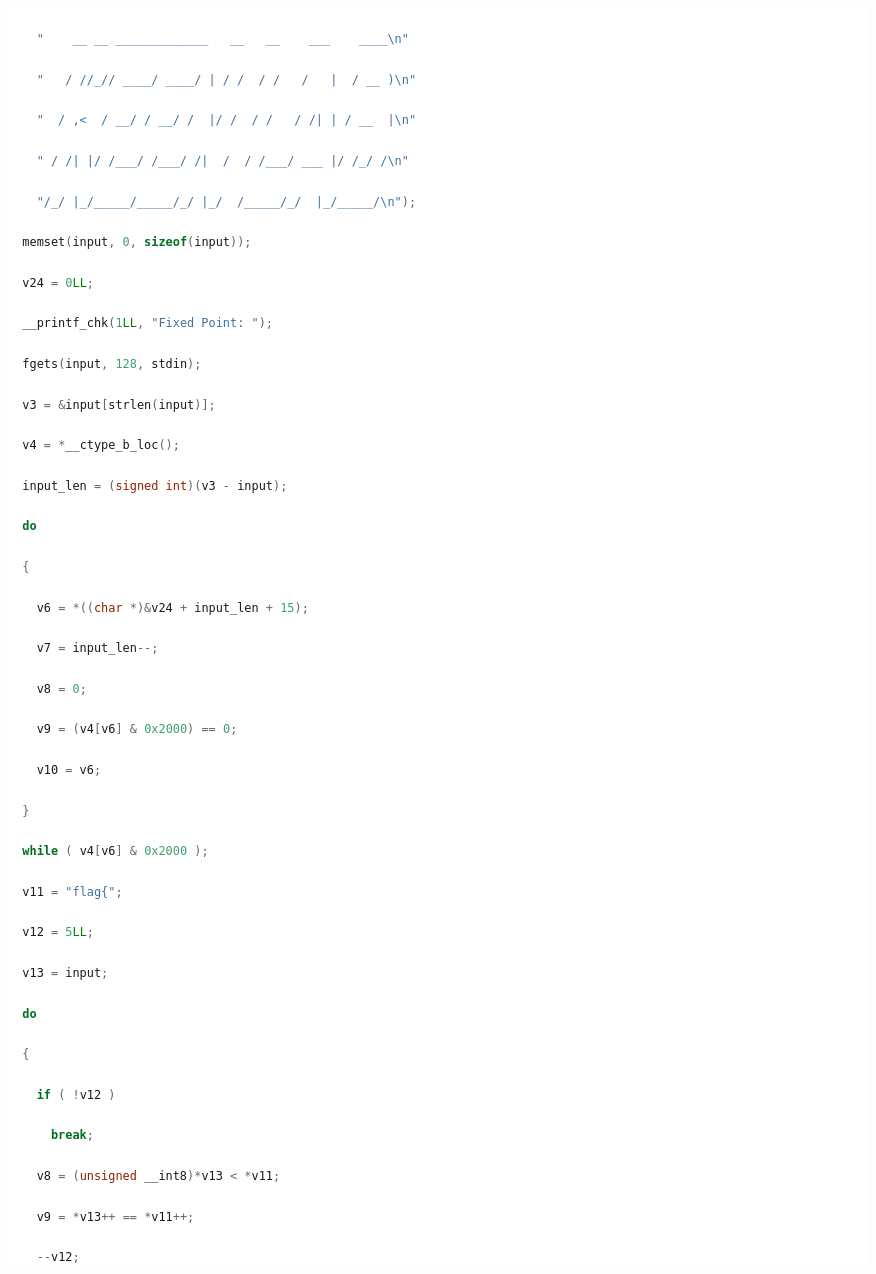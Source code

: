 ```c

    "    __ __ _____________   __   __    ___    ____\n"

    "   / //_// ____/ ____/ | / /  / /   /   |  / __ )\n"

    "  / ,<  / __/ / __/ /  |/ /  / /   / /| | / __  |\n"

    " / /| |/ /___/ /___/ /|  /  / /___/ ___ |/ /_/ /\n"

    "/_/ |_/_____/_____/_/ |_/  /_____/_/  |_/_____/\n");

  memset(input, 0, sizeof(input));

  v24 = 0LL;

  __printf_chk(1LL, "Fixed Point: ");

  fgets(input, 128, stdin);

  v3 = &input[strlen(input)];

  v4 = *__ctype_b_loc();

  input_len = (signed int)(v3 - input);

  do

  {

    v6 = *((char *)&v24 + input_len + 15);

    v7 = input_len--;

    v8 = 0;

    v9 = (v4[v6] & 0x2000) == 0;

    v10 = v6;

  }

  while ( v4[v6] & 0x2000 );

  v11 = "flag{";

  v12 = 5LL;

  v13 = input;

  do

  {

    if ( !v12 )

      break;

    v8 = (unsigned __int8)*v13 < *v11;

    v9 = *v13++ == *v11++;

    --v12;

```